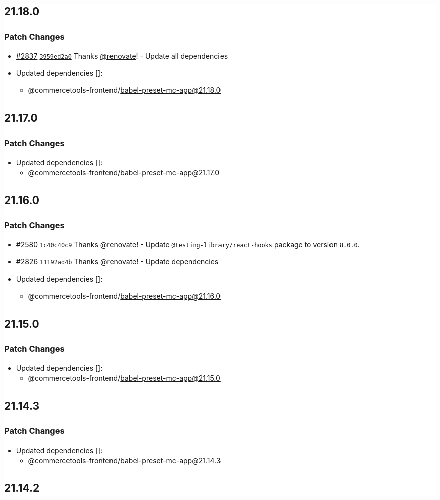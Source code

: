 ## 21.18.0

### Patch Changes

- [#2837](https://github.com/commercetools/merchant-center-application-kit/pull/2837) [`3959ed2a0`](https://github.com/commercetools/merchant-center-application-kit/commit/3959ed2a0012077b6366c3a22c749fe7d6e74784) Thanks [@renovate](https://github.com/apps/renovate)! - Update all dependencies

- Updated dependencies []:
  - @commercetools-frontend/babel-preset-mc-app@21.18.0

## 21.17.0

### Patch Changes

- Updated dependencies []:
  - @commercetools-frontend/babel-preset-mc-app@21.17.0

## 21.16.0

### Patch Changes

- [#2580](https://github.com/commercetools/merchant-center-application-kit/pull/2580) [`1c40c40c9`](https://github.com/commercetools/merchant-center-application-kit/commit/1c40c40c947574ba24b411c9376640bb18c489ac) Thanks [@renovate](https://github.com/apps/renovate)! - Update `@testing-library/react-hooks` package to version `8.0.0`.

- [#2826](https://github.com/commercetools/merchant-center-application-kit/pull/2826) [`11192ad4b`](https://github.com/commercetools/merchant-center-application-kit/commit/11192ad4bf186ff529255c68e95193a362308620) Thanks [@renovate](https://github.com/apps/renovate)! - Update dependencies

- Updated dependencies []:
  - @commercetools-frontend/babel-preset-mc-app@21.16.0

## 21.15.0

### Patch Changes

- Updated dependencies []:
  - @commercetools-frontend/babel-preset-mc-app@21.15.0

## 21.14.3

### Patch Changes

- Updated dependencies []:
  - @commercetools-frontend/babel-preset-mc-app@21.14.3

## 21.14.2
